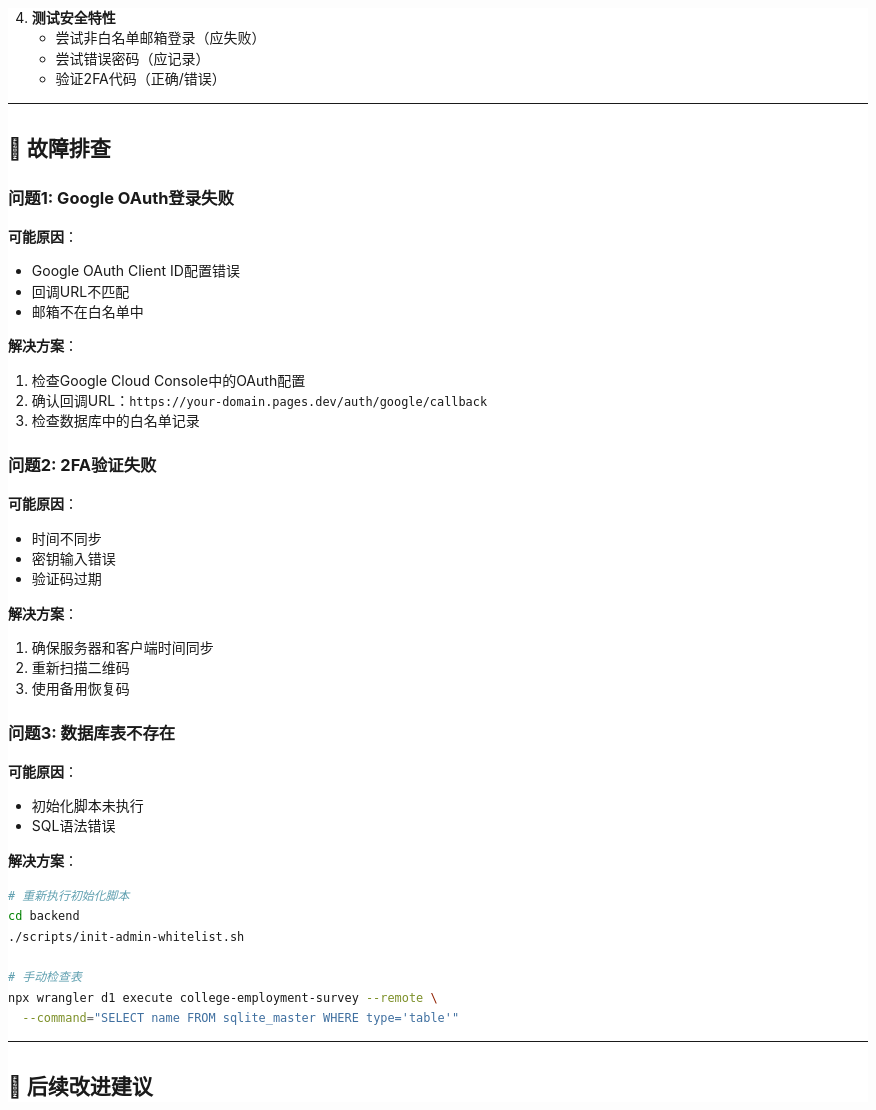 4. **测试安全特性**
   - 尝试非白名单邮箱登录（应失败）
   - 尝试错误密码（应记录）
   - 验证2FA代码（正确/错误）

---

## 🐛 故障排查

### 问题1: Google OAuth登录失败

**可能原因**：
- Google OAuth Client ID配置错误
- 回调URL不匹配
- 邮箱不在白名单中

**解决方案**：
1. 检查Google Cloud Console中的OAuth配置
2. 确认回调URL：`https://your-domain.pages.dev/auth/google/callback`
3. 检查数据库中的白名单记录

### 问题2: 2FA验证失败

**可能原因**：
- 时间不同步
- 密钥输入错误
- 验证码过期

**解决方案**：
1. 确保服务器和客户端时间同步
2. 重新扫描二维码
3. 使用备用恢复码

### 问题3: 数据库表不存在

**可能原因**：
- 初始化脚本未执行
- SQL语法错误

**解决方案**：
```bash
# 重新执行初始化脚本
cd backend
./scripts/init-admin-whitelist.sh

# 手动检查表
npx wrangler d1 execute college-employment-survey --remote \
  --command="SELECT name FROM sqlite_master WHERE type='table'"
```

---

## 📝 后续改进建议
